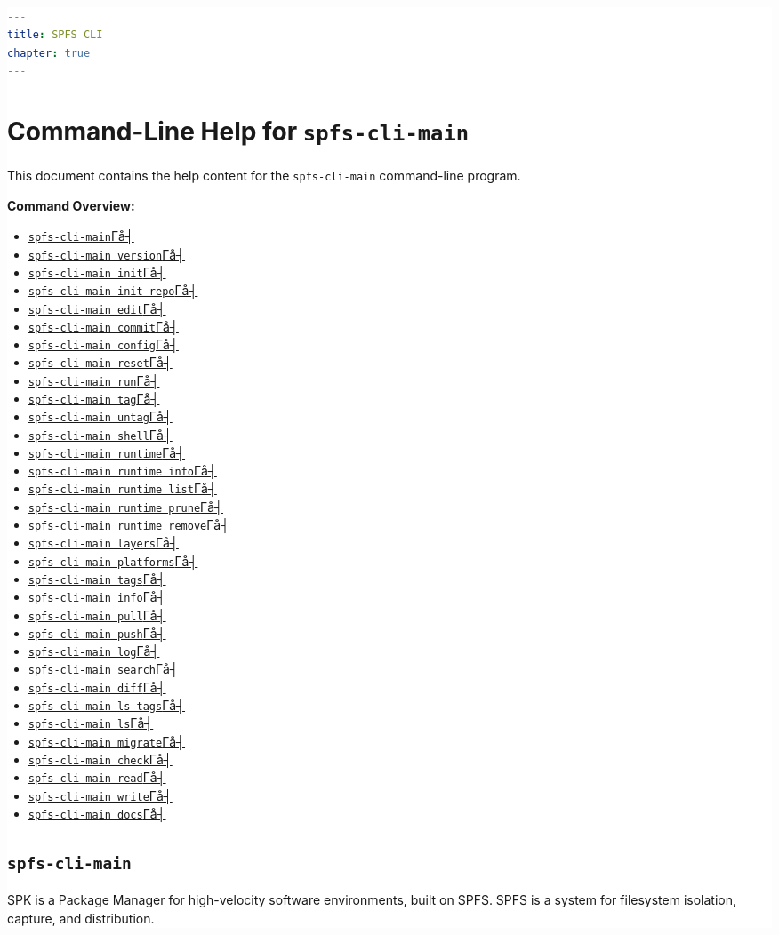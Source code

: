 ```yaml
---
title: SPFS CLI
chapter: true
---
```


# Command-Line Help for `spfs-cli-main`

This document contains the help content for the `spfs-cli-main` command-line program.

**Command Overview:**

* [`spfs-cli-main`Γå┤](#spfs-cli-main)
* [`spfs-cli-main version`Γå┤](#spfs-cli-main-version)
* [`spfs-cli-main init`Γå┤](#spfs-cli-main-init)
* [`spfs-cli-main init repo`Γå┤](#spfs-cli-main-init-repo)
* [`spfs-cli-main edit`Γå┤](#spfs-cli-main-edit)
* [`spfs-cli-main commit`Γå┤](#spfs-cli-main-commit)
* [`spfs-cli-main config`Γå┤](#spfs-cli-main-config)
* [`spfs-cli-main reset`Γå┤](#spfs-cli-main-reset)
* [`spfs-cli-main run`Γå┤](#spfs-cli-main-run)
* [`spfs-cli-main tag`Γå┤](#spfs-cli-main-tag)
* [`spfs-cli-main untag`Γå┤](#spfs-cli-main-untag)
* [`spfs-cli-main shell`Γå┤](#spfs-cli-main-shell)
* [`spfs-cli-main runtime`Γå┤](#spfs-cli-main-runtime)
* [`spfs-cli-main runtime info`Γå┤](#spfs-cli-main-runtime-info)
* [`spfs-cli-main runtime list`Γå┤](#spfs-cli-main-runtime-list)
* [`spfs-cli-main runtime prune`Γå┤](#spfs-cli-main-runtime-prune)
* [`spfs-cli-main runtime remove`Γå┤](#spfs-cli-main-runtime-remove)
* [`spfs-cli-main layers`Γå┤](#spfs-cli-main-layers)
* [`spfs-cli-main platforms`Γå┤](#spfs-cli-main-platforms)
* [`spfs-cli-main tags`Γå┤](#spfs-cli-main-tags)
* [`spfs-cli-main info`Γå┤](#spfs-cli-main-info)
* [`spfs-cli-main pull`Γå┤](#spfs-cli-main-pull)
* [`spfs-cli-main push`Γå┤](#spfs-cli-main-push)
* [`spfs-cli-main log`Γå┤](#spfs-cli-main-log)
* [`spfs-cli-main search`Γå┤](#spfs-cli-main-search)
* [`spfs-cli-main diff`Γå┤](#spfs-cli-main-diff)
* [`spfs-cli-main ls-tags`Γå┤](#spfs-cli-main-ls-tags)
* [`spfs-cli-main ls`Γå┤](#spfs-cli-main-ls)
* [`spfs-cli-main migrate`Γå┤](#spfs-cli-main-migrate)
* [`spfs-cli-main check`Γå┤](#spfs-cli-main-check)
* [`spfs-cli-main read`Γå┤](#spfs-cli-main-read)
* [`spfs-cli-main write`Γå┤](#spfs-cli-main-write)
* [`spfs-cli-main docs`Γå┤](#spfs-cli-main-docs)

## `spfs-cli-main`

SPK is a Package Manager for high-velocity software environments, built on SPFS. SPFS is a system for filesystem isolation, capture, and distribution.
